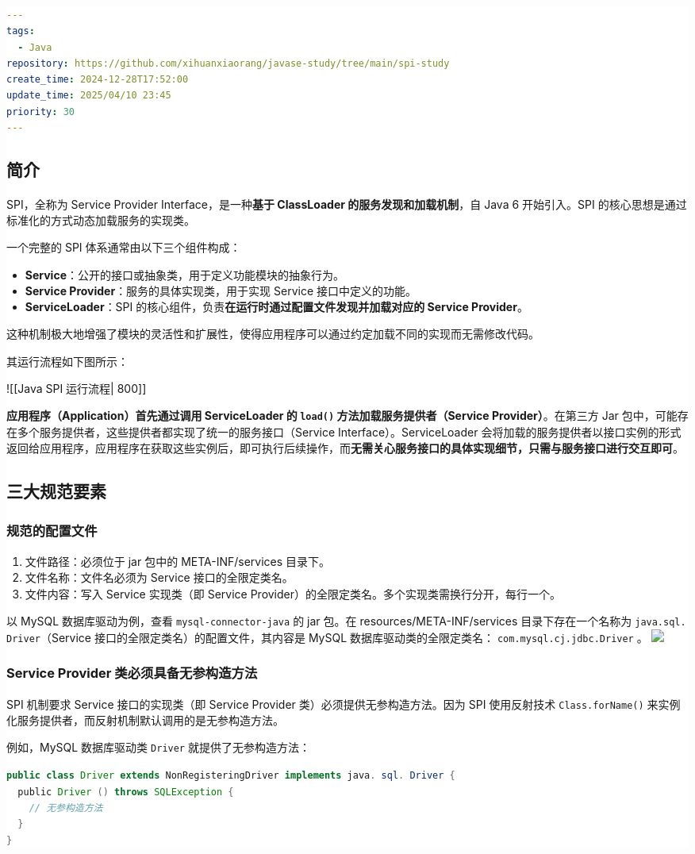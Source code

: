 ```yaml
---
tags:
  - Java
repository: https://github.com/xihuanxiaorang/javase-study/tree/main/spi-study
create_time: 2024-12-28T17:52:00
update_time: 2025/04/10 23:45
priority: 30
---
```


## 简介

SPI，全称为 Service Provider Interface，是一种**基于 ClassLoader 的服务发现和加载机制**，自 Java 6 开始引入。SPI 的核心思想是通过标准化的方式动态加载服务的实现类。

一个完整的 SPI 体系通常由以下三个组件构成：

- **Service**：公开的接口或抽象类，用于定义功能模块的抽象行为。
- **Service Provider**：服务的具体实现类，用于实现 Service 接口中定义的功能。
- **ServiceLoader**：SPI 的核心组件，负责**在运行时通过配置文件发现并加载对应的 Service Provider**。

这种机制极大地增强了模块的灵活性和扩展性，使得应用程序可以通过约定加载不同的实现而无需修改代码。

其运行流程如下图所示：

![[Java SPI 运行流程| 800]]

**应用程序（Application）首先通过调用 ServiceLoader 的 `load()` 方法加载服务提供者（Service Provider）**。在第三方 Jar 包中，可能存在多个服务提供者，这些提供者都实现了统一的服务接口（Service Interface）。ServiceLoader 会将加载的服务提供者以接口实例的形式返回给应用程序，应用程序在获取这些实例后，即可执行后续操作，而**无需关心服务接口的具体实现细节，只需与服务接口进行交互即可**。

## 三大规范要素

### 规范的配置文件

1. 文件路径：必须位于 jar 包中的 META-INF/services 目录下。
2. 文件名称：文件名必须为 Service 接口的全限定类名。
3. 文件内容：写入 Service 实现类（即 Service Provider）的全限定类名。多个实现类需换行分开，每行一个。

以 MySQL 数据库驱动为例，查看 `mysql-connector-java` 的 jar 包。在 resources/META-INF/services 目录下存在一个名称为 `java.sql.Driver`（Service 接口的全限定类名）的配置文件，其内容是 MySQL 数据库驱动类的全限定类名： `com.mysql.cj.jdbc.Driver` 。
![](https://img.xiaorang.fun/202502251814555.png)

### Service Provider 类必须具备无参构造方法

SPI 机制要求 Service 接口的实现类（即 Service Provider 类）必须提供无参构造方法。因为 SPI 使用反射技术 `Class.forName()` 来实例化服务提供者，而反射机制默认调用的是无参构造方法。

例如，MySQL 数据库驱动类 `Driver` 就提供了无参构造方法：

```java
public class Driver extends NonRegisteringDriver implements java. sql. Driver {  
  public Driver () throws SQLException {  
    // 无参构造方法  
  }  
}
```
